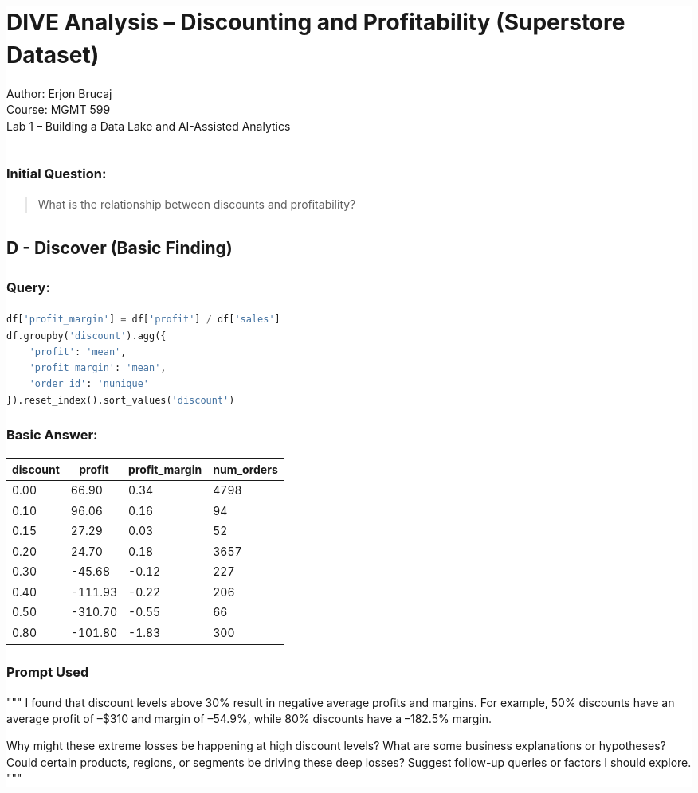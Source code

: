 # DIVE Analysis – Discounting and Profitability (Superstore Dataset)

Author: Erjon Brucaj  
Course: MGMT 599  
Lab 1 – Building a Data Lake and AI-Assisted Analytics 

---

### Initial Question:
> What is the relationship between discounts and profitability?

## D - Discover (Basic Finding)

### Query:
```python
df['profit_margin'] = df['profit'] / df['sales']
df.groupby('discount').agg({
    'profit': 'mean',
    'profit_margin': 'mean',
    'order_id': 'nunique'
}).reset_index().sort_values('discount')
```

### Basic Answer:
| discount | profit       | profit_margin | num_orders |
|----------|--------------|----------------|-------------|
| 0.00     | 66.90        | 0.34           | 4798        |
| 0.10     | 96.06        | 0.16           | 94          |
| 0.15     | 27.29        | 0.03           | 52          |
| 0.20     | 24.70        | 0.18           | 3657        |
| 0.30     | -45.68       | -0.12          | 227         |
| 0.40     | -111.93      | -0.22          | 206         |
| 0.50     | -310.70      | -0.55          | 66          |
| 0.80     | -101.80      | -1.83          | 300         |

### Prompt Used
"""
I found that discount levels above 30% result in negative average profits and margins. 
For example, 50% discounts have an average profit of –$310 and margin of –54.9%, 
while 80% discounts have a –182.5% margin.

Why might these extreme losses be happening at high discount levels?
What are some business explanations or hypotheses?
Could certain products, regions, or segments be driving these deep losses?
Suggest follow-up queries or factors I should explore.
"""
